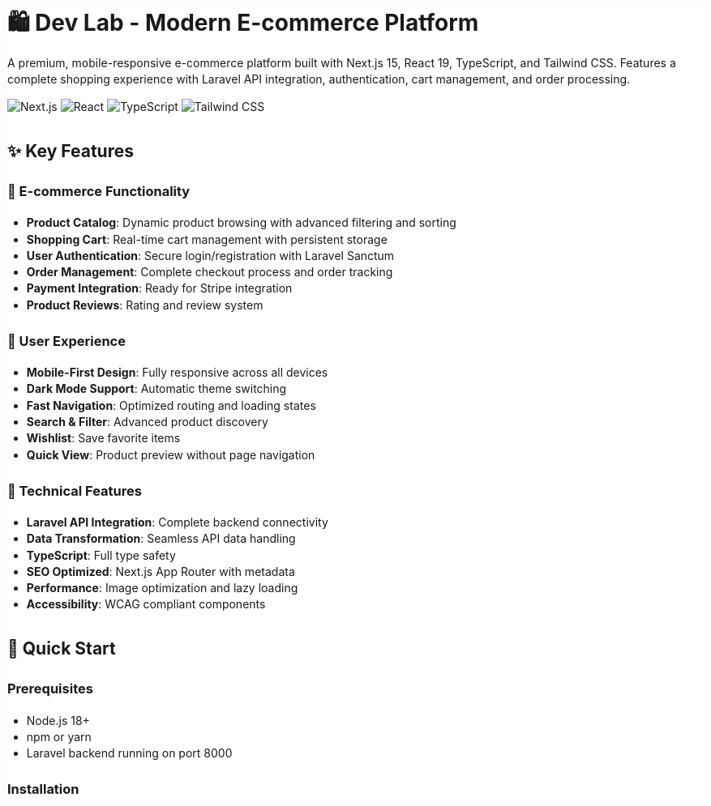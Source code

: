 # 🛍️ Dev Lab - Modern E-commerce Platform

A premium, mobile-responsive e-commerce platform built with Next.js 15, React 19, TypeScript, and Tailwind CSS. Features a complete shopping experience with Laravel API integration, authentication, cart management, and order processing.

![Next.js](https://img.shields.io/badge/Next.js-15.3.2-black?style=flat-square&logo=next.js)
![React](https://img.shields.io/badge/React-19.1.0-blue?style=flat-square&logo=react)
![TypeScript](https://img.shields.io/badge/TypeScript-5.x-blue?style=flat-square&logo=typescript)
![Tailwind CSS](https://img.shields.io/badge/Tailwind%20CSS-3.x-38B2AC?style=flat-square&logo=tailwind-css)

## ✨ Key Features

### 🛒 E-commerce Functionality
- **Product Catalog**: Dynamic product browsing with advanced filtering and sorting
- **Shopping Cart**: Real-time cart management with persistent storage
- **User Authentication**: Secure login/registration with Laravel Sanctum
- **Order Management**: Complete checkout process and order tracking
- **Payment Integration**: Ready for Stripe integration
- **Product Reviews**: Rating and review system

### 🎨 User Experience
- **Mobile-First Design**: Fully responsive across all devices
- **Dark Mode Support**: Automatic theme switching
- **Fast Navigation**: Optimized routing and loading states
- **Search & Filter**: Advanced product discovery
- **Wishlist**: Save favorite items
- **Quick View**: Product preview without page navigation

### 🔧 Technical Features
- **Laravel API Integration**: Complete backend connectivity
- **Data Transformation**: Seamless API data handling
- **TypeScript**: Full type safety
- **SEO Optimized**: Next.js App Router with metadata
- **Performance**: Image optimization and lazy loading
- **Accessibility**: WCAG compliant components

## 🚀 Quick Start

### Prerequisites
- Node.js 18+ 
- npm or yarn
- Laravel backend running on port 8000

### Installation
